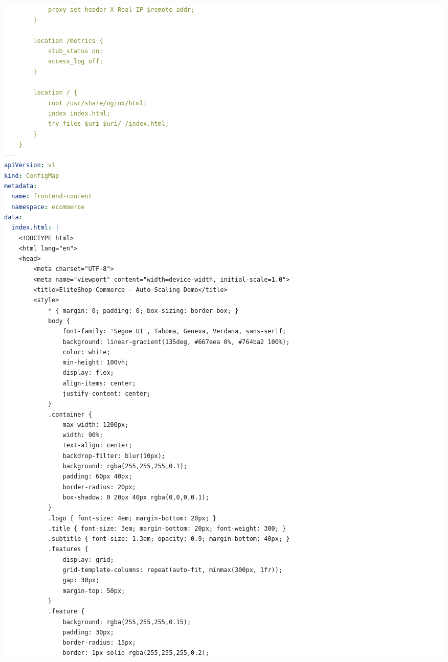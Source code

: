 ```yaml
            proxy_set_header X-Real-IP $remote_addr;
        }
        
        location /metrics {
            stub_status on;
            access_log off;
        }
        
        location / {
            root /usr/share/nginx/html;
            index index.html;
            try_files $uri $uri/ /index.html;
        }
    }
---
apiVersion: v1
kind: ConfigMap
metadata:
  name: frontend-content
  namespace: ecommerce
data:
  index.html: |
    <!DOCTYPE html>
    <html lang="en">
    <head>
        <meta charset="UTF-8">
        <meta name="viewport" content="width=device-width, initial-scale=1.0">
        <title>EliteShop Commerce - Auto-Scaling Demo</title>
        <style>
            * { margin: 0; padding: 0; box-sizing: border-box; }
            body { 
                font-family: 'Segoe UI', Tahoma, Geneva, Verdana, sans-serif;
                background: linear-gradient(135deg, #667eea 0%, #764ba2 100%);
                color: white;
                min-height: 100vh;
                display: flex;
                align-items: center;
                justify-content: center;
            }
            .container {
                max-width: 1200px;
                width: 90%;
                text-align: center;
                backdrop-filter: blur(10px);
                background: rgba(255,255,255,0.1);
                padding: 60px 40px;
                border-radius: 20px;
                box-shadow: 0 20px 40px rgba(0,0,0,0.1);
            }
            .logo { font-size: 4em; margin-bottom: 20px; }
            .title { font-size: 3em; margin-bottom: 20px; font-weight: 300; }
            .subtitle { font-size: 1.3em; opacity: 0.9; margin-bottom: 40px; }
            .features {
                display: grid;
                grid-template-columns: repeat(auto-fit, minmax(300px, 1fr));
                gap: 30px;
                margin-top: 50px;
            }
            .feature {
                background: rgba(255,255,255,0.15);
                padding: 30px;
                border-radius: 15px;
                border: 1px solid rgba(255,255,255,0.2);
```